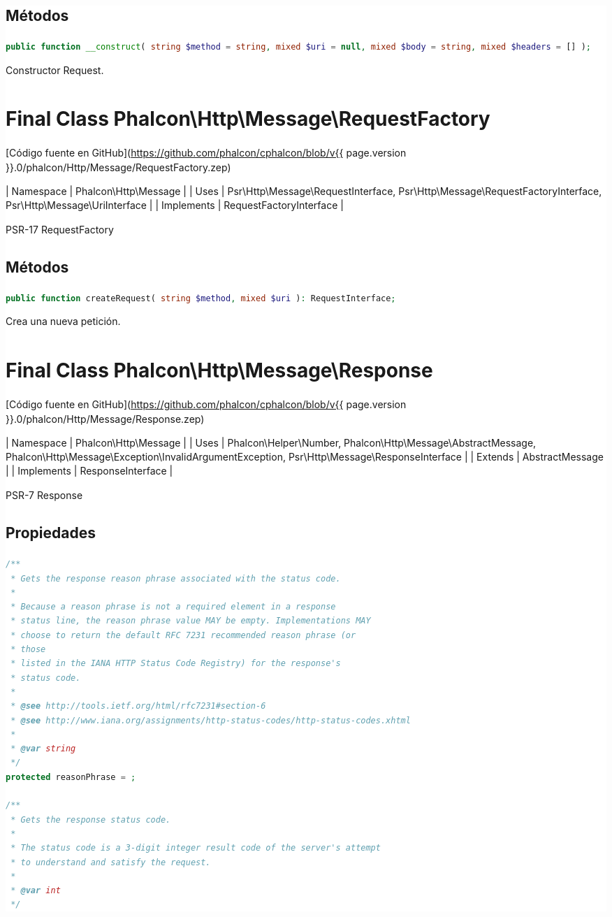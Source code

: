 
## Métodos

```php
public function __construct( string $method = string, mixed $uri = null, mixed $body = string, mixed $headers = [] );
```
Constructor Request.




<h1 id="http-message-requestfactory">Final Class Phalcon\Http\Message\RequestFactory</h1>

[Código fuente en GitHub](https://github.com/phalcon/cphalcon/blob/v{{ page.version }}.0/phalcon/Http/Message/RequestFactory.zep)

| Namespace  | Phalcon\Http\Message | | Uses       | Psr\Http\Message\RequestInterface, Psr\Http\Message\RequestFactoryInterface, Psr\Http\Message\UriInterface | | Implements | RequestFactoryInterface |

PSR-17 RequestFactory


## Métodos

```php
public function createRequest( string $method, mixed $uri ): RequestInterface;
```
Crea una nueva petición.




<h1 id="http-message-response">Final Class Phalcon\Http\Message\Response</h1>

[Código fuente en GitHub](https://github.com/phalcon/cphalcon/blob/v{{ page.version }}.0/phalcon/Http/Message/Response.zep)

| Namespace  | Phalcon\Http\Message | | Uses       | Phalcon\Helper\Number, Phalcon\Http\Message\AbstractMessage, Phalcon\Http\Message\Exception\InvalidArgumentException, Psr\Http\Message\ResponseInterface | | Extends    | AbstractMessage | | Implements | ResponseInterface |

PSR-7 Response


## Propiedades
```php
/**
 * Gets the response reason phrase associated with the status code.
 *
 * Because a reason phrase is not a required element in a response
 * status line, the reason phrase value MAY be empty. Implementations MAY
 * choose to return the default RFC 7231 recommended reason phrase (or
 * those
 * listed in the IANA HTTP Status Code Registry) for the response's
 * status code.
 *
 * @see http://tools.ietf.org/html/rfc7231#section-6
 * @see http://www.iana.org/assignments/http-status-codes/http-status-codes.xhtml
 *
 * @var string
 */
protected reasonPhrase = ;

/**
 * Gets the response status code.
 *
 * The status code is a 3-digit integer result code of the server's attempt
 * to understand and satisfy the request.
 *
 * @var int
 */
```